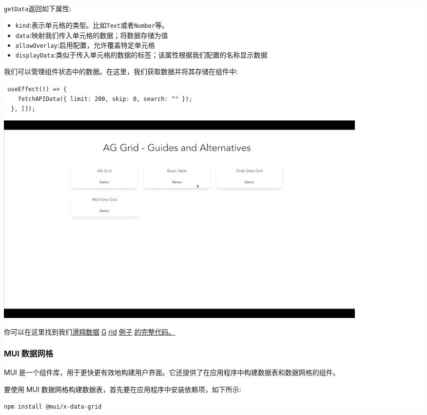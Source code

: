 `getData`返回如下属性:

*   `kind`:表示单元格的类型。比如`Text`或者`Number`等。
*   `data`:映射我们传入单元格的数据；将数据存储为值
*   `allowOverlay`:启用配置，允许覆盖特定单元格
*   `displayData`:类似于传入单元格的数据的标签；该属性根据我们配置的名称显示数据

我们可以管理组件状态中的数据。在这里，我们获取数据并将其存储在组件中:

```
 useEffect(() => {
    fetchAPIData({ limit: 200, skip: 0, search: "" });
  }, []);

```

![Glide Data Grid Example](img/6e388d4aa7f053723995eb7a207d1337.png)

你可以在这里找到我们[滑翔数据](https://github.com/ganeshmani/react-ag-data-grid/tree/main/src/components/GlideDataGrid) [G](https://github.com/ganeshmani/react-ag-data-grid/tree/main/src/components/GlideDataGrid) [rid](https://github.com/ganeshmani/react-ag-data-grid/tree/main/src/components/GlideDataGrid) [例子](https://github.com/ganeshmani/react-ag-data-grid/tree/main/src/components/GlideDataGrid) [的完整代码。](https://github.com/ganeshmani/react-ag-data-grid/tree/main/src/components/GlideDataGrid)

### MUI 数据网格

MUI 是一个组件库，用于更快更有效地构建用户界面。它还提供了在应用程序中构建数据表和数据网格的组件。

要使用 MUI 数据网格构建数据表，首先要在应用程序中安装依赖项，如下所示:

```
npm install @mui/x-data-grid

```
